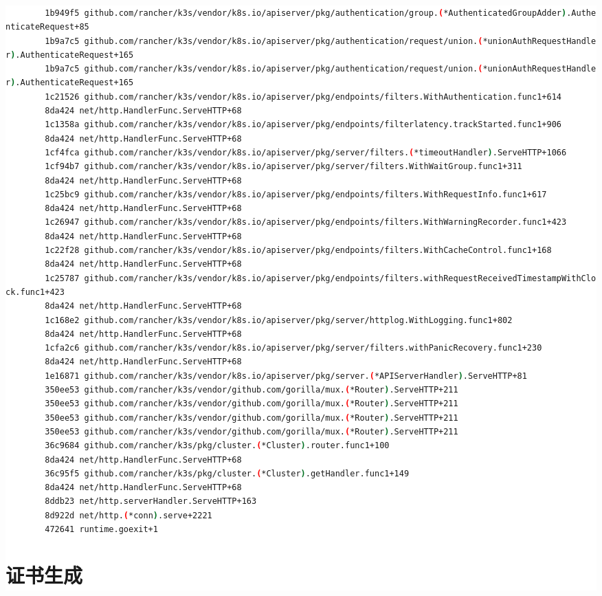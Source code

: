 ```sh
        1b949f5 github.com/rancher/k3s/vendor/k8s.io/apiserver/pkg/authentication/group.(*AuthenticatedGroupAdder).AuthenticateRequest+85 
        1b9a7c5 github.com/rancher/k3s/vendor/k8s.io/apiserver/pkg/authentication/request/union.(*unionAuthRequestHandler).AuthenticateRequest+165 
        1b9a7c5 github.com/rancher/k3s/vendor/k8s.io/apiserver/pkg/authentication/request/union.(*unionAuthRequestHandler).AuthenticateRequest+165 
        1c21526 github.com/rancher/k3s/vendor/k8s.io/apiserver/pkg/endpoints/filters.WithAuthentication.func1+614 
        8da424 net/http.HandlerFunc.ServeHTTP+68 
        1c1358a github.com/rancher/k3s/vendor/k8s.io/apiserver/pkg/endpoints/filterlatency.trackStarted.func1+906 
        8da424 net/http.HandlerFunc.ServeHTTP+68 
        1cf4fca github.com/rancher/k3s/vendor/k8s.io/apiserver/pkg/server/filters.(*timeoutHandler).ServeHTTP+1066 
        1cf94b7 github.com/rancher/k3s/vendor/k8s.io/apiserver/pkg/server/filters.WithWaitGroup.func1+311 
        8da424 net/http.HandlerFunc.ServeHTTP+68 
        1c25bc9 github.com/rancher/k3s/vendor/k8s.io/apiserver/pkg/endpoints/filters.WithRequestInfo.func1+617 
        8da424 net/http.HandlerFunc.ServeHTTP+68 
        1c26947 github.com/rancher/k3s/vendor/k8s.io/apiserver/pkg/endpoints/filters.WithWarningRecorder.func1+423 
        8da424 net/http.HandlerFunc.ServeHTTP+68 
        1c22f28 github.com/rancher/k3s/vendor/k8s.io/apiserver/pkg/endpoints/filters.WithCacheControl.func1+168 
        8da424 net/http.HandlerFunc.ServeHTTP+68 
        1c25787 github.com/rancher/k3s/vendor/k8s.io/apiserver/pkg/endpoints/filters.withRequestReceivedTimestampWithClock.func1+423 
        8da424 net/http.HandlerFunc.ServeHTTP+68 
        1c168e2 github.com/rancher/k3s/vendor/k8s.io/apiserver/pkg/server/httplog.WithLogging.func1+802 
        8da424 net/http.HandlerFunc.ServeHTTP+68 
        1cfa2c6 github.com/rancher/k3s/vendor/k8s.io/apiserver/pkg/server/filters.withPanicRecovery.func1+230 
        8da424 net/http.HandlerFunc.ServeHTTP+68 
        1e16871 github.com/rancher/k3s/vendor/k8s.io/apiserver/pkg/server.(*APIServerHandler).ServeHTTP+81 
        350ee53 github.com/rancher/k3s/vendor/github.com/gorilla/mux.(*Router).ServeHTTP+211 
        350ee53 github.com/rancher/k3s/vendor/github.com/gorilla/mux.(*Router).ServeHTTP+211 
        350ee53 github.com/rancher/k3s/vendor/github.com/gorilla/mux.(*Router).ServeHTTP+211 
        350ee53 github.com/rancher/k3s/vendor/github.com/gorilla/mux.(*Router).ServeHTTP+211 
        36c9684 github.com/rancher/k3s/pkg/cluster.(*Cluster).router.func1+100 
        8da424 net/http.HandlerFunc.ServeHTTP+68 
        36c95f5 github.com/rancher/k3s/pkg/cluster.(*Cluster).getHandler.func1+149 
        8da424 net/http.HandlerFunc.ServeHTTP+68 
        8ddb23 net/http.serverHandler.ServeHTTP+163 
        8d922d net/http.(*conn).serve+2221 
        472641 runtime.goexit+1 
```

# 证书生成
